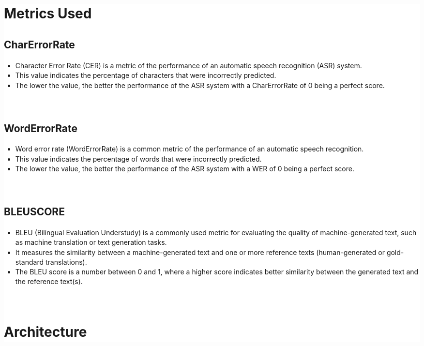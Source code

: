 # Metrics Used

## CharErrorRate

- Character Error Rate (CER) is a metric of the performance of an automatic speech recognition (ASR) system.
- This value indicates the percentage of characters that were incorrectly predicted. 
- The lower the value, the better the performance of the ASR system with a CharErrorRate of 0 being a perfect score.

<br>

## WordErrorRate

- Word error rate (WordErrorRate) is a common metric of the performance of an automatic speech recognition.
- This value indicates the percentage of words that were incorrectly predicted. 
- The lower the value, the better the performance of the ASR system with a WER of 0 being a perfect score.

<br>

## BLEUSCORE

- BLEU (Bilingual Evaluation Understudy) is a commonly used metric for evaluating the quality of machine-generated text, such as machine translation or text generation tasks.
- It measures the similarity between a machine-generated text and one or more reference texts (human-generated or gold-standard translations). 
- The BLEU score is a number between 0 and 1, where a higher score indicates better similarity between the generated text and the reference text(s).

<br>

# Architecture
